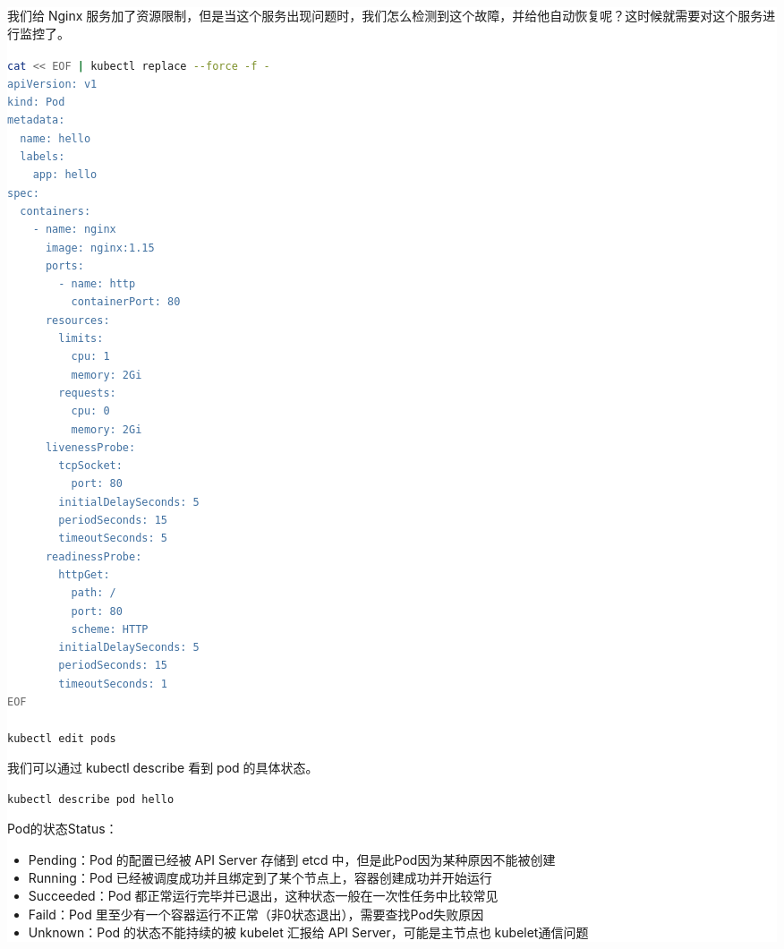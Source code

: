 我们给 Nginx 服务加了资源限制，但是当这个服务出现问题时，我们怎么检测到这个故障，并给他自动恢复呢？这时候就需要对这个服务进行监控了。

```bash
cat << EOF | kubectl replace --force -f -
apiVersion: v1
kind: Pod
metadata:
  name: hello
  labels:
    app: hello
spec:
  containers:
    - name: nginx
      image: nginx:1.15
      ports:
        - name: http
          containerPort: 80
      resources:
        limits:
          cpu: 1
          memory: 2Gi
        requests:
          cpu: 0
          memory: 2Gi
      livenessProbe:
        tcpSocket:
          port: 80
        initialDelaySeconds: 5
        periodSeconds: 15
        timeoutSeconds: 5
      readinessProbe:
        httpGet:
          path: /
          port: 80
          scheme: HTTP
        initialDelaySeconds: 5
        periodSeconds: 15
        timeoutSeconds: 1
EOF

kubectl edit pods
```

我们可以通过 kubectl describe 看到 pod 的具体状态。

```
kubectl describe pod hello
```

Pod的状态Status：

- Pending：Pod 的配置已经被 API Server 存储到 etcd 中，但是此Pod因为某种原因不能被创建
- Running：Pod 已经被调度成功并且绑定到了某个节点上，容器创建成功并开始运行
- Succeeded：Pod 都正常运行完毕并已退出，这种状态一般在一次性任务中比较常见
- Faild：Pod 里至少有一个容器运行不正常（非0状态退出），需要查找Pod失败原因
- Unknown：Pod 的状态不能持续的被 kubelet 汇报给 API Server，可能是主节点也 kubelet通信问题
